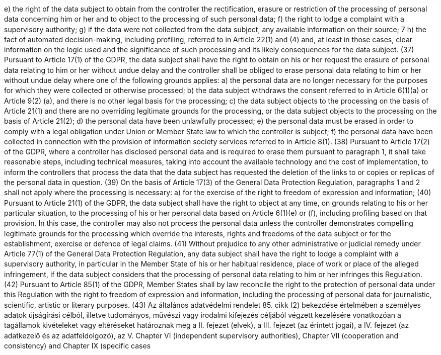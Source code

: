 e) the right of the data subject to obtain from the controller the rectification, erasure or
restriction of the processing of personal data concerning him or her and to object to the
processing of such personal data;
f) the right to lodge a complaint with a supervisory authority;
g) if the data were not collected from the data subject, any available information on their
source;
7
h) the fact of automated decision-making, including profiling, referred to in Article 22(1) and
(4) and, at least in those cases, clear information on the logic used and the significance of
such processing and its likely consequences for the data subject.
(37) Pursuant to Article 17(1) of the GDPR, the data subject shall have the right to obtain on his or her
request the erasure of personal data relating to him or her without undue delay and the controller
shall be obliged to erase personal data relating to him or her without undue delay where one of the
following grounds applies:
a) the personal data are no longer necessary for the purposes for which they were collected or
otherwise processed;
b) the data subject withdraws the consent referred to in Article 6(1)(a) or Article 9(2)
(a), and there is no other legal basis for the processing;
c) the data subject objects to the processing on the basis of Article 21(1) and there are no
overriding legitimate grounds for the processing, or the data subject objects to the
processing on the basis of Article 21(2);
d) the personal data have been unlawfully processed;
e) the personal data must be erased in order to comply with a legal obligation under Union or
Member State law to which the controller is subject;
f) the personal data have been collected in connection with the provision of information society
services referred to in Article 8(1).
(38) Pursuant to Article 17(2) of the GDPR, where a controller has disclosed personal data and is
required to erase them pursuant to paragraph 1, it shall take reasonable steps, including technical
measures, taking into account the available technology and the cost of implementation, to inform the
controllers that process the data that the data subject has requested the deletion of the links to or
copies or replicas of the personal data in question.
(39) On the basis of Article 17(3) of the General Data Protection Regulation, paragraphs 1 and 2 shall
not apply where the processing is necessary:
a) for the exercise of the right to freedom of expression and information;
(40) Pursuant to Article 21(1) of the GDPR, the data subject shall have the right to object at any time, on
grounds relating to his or her particular situation, to the processing of his or her personal data based
on Article 6(1)(e) or (f), including profiling based on that provision. In this case, the controller may
also not process the personal data unless the controller demonstrates compelling legitimate
grounds for the processing which override the interests, rights and freedoms of the data subject or
for the establishment, exercise or defence of legal claims.
(41) Without prejudice to any other administrative or judicial remedy under Article 77(1) of the General
Data Protection Regulation, any data subject shall have the right to lodge a complaint with a
supervisory authority, in particular in the Member State of his or her habitual residence, place of
work or place of the alleged infringement, if the data subject considers that the processing of
personal data relating to him or her infringes this Regulation.
(42) Pursuant to Article 85(1) of the GDPR, Member States shall by law reconcile the right to the
protection of personal data under this Regulation with the right to freedom of expression and
information, including the processing of personal data for journalistic, scientific, artistic or literary
purposes.
(43) Az általános adatvédelmi rendelet 85. cikk (2) bekezdése értelmében a személyes adatok újságírási
célból, illetve tudományos, művészi vagy irodalmi kifejezés céljából végzett kezelésére vonatkozóan
a tagállamok kivételeket vagy eltéréseket határoznak meg a II. fejezet (elvek), a III. fejezet (az
érintett jogai), a IV. fejezet (az adatkezelő és az adatfeldolgozó), az V. Chapter VI (independent
supervisory authorities), Chapter VII (cooperation and consistency) and Chapter IX (specific cases